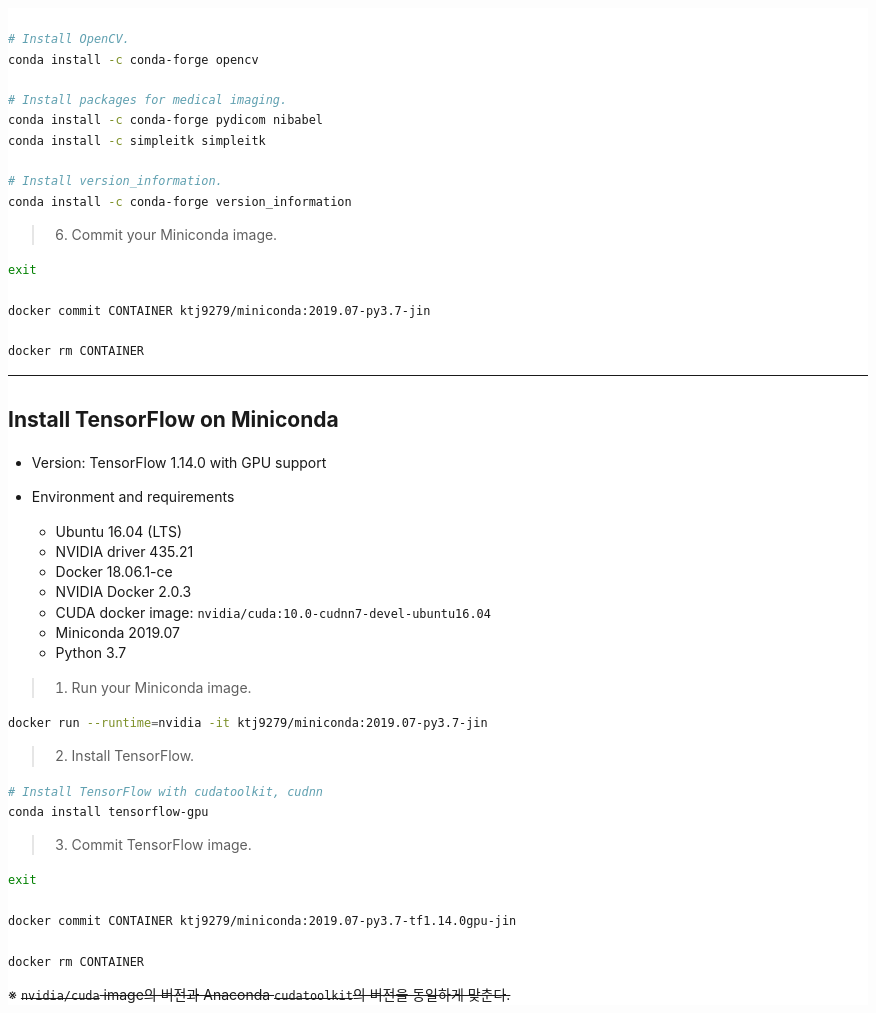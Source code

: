 ```bash

# Install OpenCV.
conda install -c conda-forge opencv

# Install packages for medical imaging.
conda install -c conda-forge pydicom nibabel
conda install -c simpleitk simpleitk

# Install version_information.
conda install -c conda-forge version_information
```


> 6. Commit your Miniconda image.


```bash
exit

docker commit CONTAINER ktj9279/miniconda:2019.07-py3.7-jin

docker rm CONTAINER
```


---


## Install TensorFlow on Miniconda


* Version: TensorFlow 1.14.0 with GPU support


* Environment and requirements
    * Ubuntu 16.04 (LTS)
    * NVIDIA driver 435.21
    * Docker 18.06.1-ce
    * NVIDIA Docker 2.0.3
    * CUDA docker image: `nvidia/cuda:10.0-cudnn7-devel-ubuntu16.04`
    * Miniconda 2019.07
    * Python 3.7


> 1. Run your Miniconda image.


```bash
docker run --runtime=nvidia -it ktj9279/miniconda:2019.07-py3.7-jin
```


> 2. Install TensorFlow.


```bash
# Install TensorFlow with cudatoolkit, cudnn
conda install tensorflow-gpu
```


> 3. Commit TensorFlow image.


```bash
exit

docker commit CONTAINER ktj9279/miniconda:2019.07-py3.7-tf1.14.0gpu-jin

docker rm CONTAINER
```


※ ~~`nvidia/cuda` image의 버전과 Anaconda `cudatoolkit`의 버전을 동일하게 맞춘다.~~